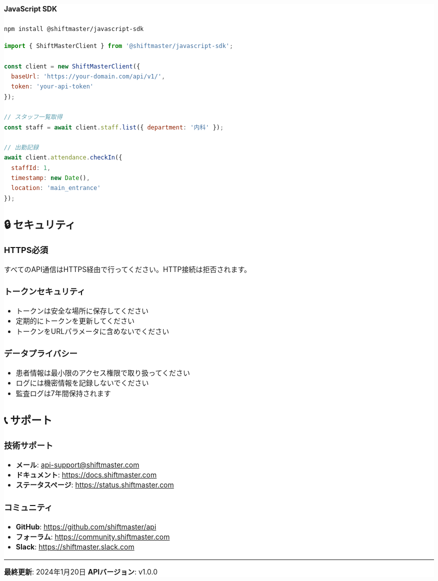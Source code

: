 #### JavaScript SDK

```bash
npm install @shiftmaster/javascript-sdk
```

```javascript
import { ShiftMasterClient } from '@shiftmaster/javascript-sdk';

const client = new ShiftMasterClient({
  baseUrl: 'https://your-domain.com/api/v1/',
  token: 'your-api-token'
});

// スタッフ一覧取得
const staff = await client.staff.list({ department: '内科' });

// 出勤記録
await client.attendance.checkIn({
  staffId: 1,
  timestamp: new Date(),
  location: 'main_entrance'
});
```

## 🔒 セキュリティ

### HTTPS必須

すべてのAPI通信はHTTPS経由で行ってください。HTTP接続は拒否されます。

### トークンセキュリティ

- トークンは安全な場所に保存してください
- 定期的にトークンを更新してください
- トークンをURLパラメータに含めないでください

### データプライバシー

- 患者情報は最小限のアクセス権限で取り扱ってください
- ログには機密情報を記録しないでください
- 監査ログは7年間保持されます

## 📞 サポート

### 技術サポート

- **メール**: api-support@shiftmaster.com
- **ドキュメント**: https://docs.shiftmaster.com
- **ステータスページ**: https://status.shiftmaster.com

### コミュニティ

- **GitHub**: https://github.com/shiftmaster/api
- **フォーラム**: https://community.shiftmaster.com
- **Slack**: https://shiftmaster.slack.com

---

**最終更新**: 2024年1月20日
**APIバージョン**: v1.0.0
